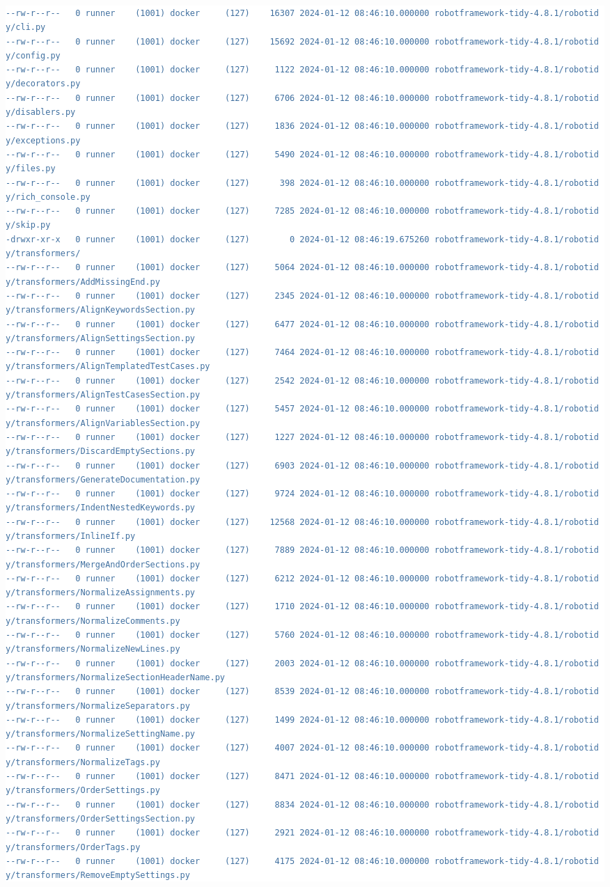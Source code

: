 ```diff
--rw-r--r--   0 runner    (1001) docker     (127)    16307 2024-01-12 08:46:10.000000 robotframework-tidy-4.8.1/robotidy/cli.py
--rw-r--r--   0 runner    (1001) docker     (127)    15692 2024-01-12 08:46:10.000000 robotframework-tidy-4.8.1/robotidy/config.py
--rw-r--r--   0 runner    (1001) docker     (127)     1122 2024-01-12 08:46:10.000000 robotframework-tidy-4.8.1/robotidy/decorators.py
--rw-r--r--   0 runner    (1001) docker     (127)     6706 2024-01-12 08:46:10.000000 robotframework-tidy-4.8.1/robotidy/disablers.py
--rw-r--r--   0 runner    (1001) docker     (127)     1836 2024-01-12 08:46:10.000000 robotframework-tidy-4.8.1/robotidy/exceptions.py
--rw-r--r--   0 runner    (1001) docker     (127)     5490 2024-01-12 08:46:10.000000 robotframework-tidy-4.8.1/robotidy/files.py
--rw-r--r--   0 runner    (1001) docker     (127)      398 2024-01-12 08:46:10.000000 robotframework-tidy-4.8.1/robotidy/rich_console.py
--rw-r--r--   0 runner    (1001) docker     (127)     7285 2024-01-12 08:46:10.000000 robotframework-tidy-4.8.1/robotidy/skip.py
-drwxr-xr-x   0 runner    (1001) docker     (127)        0 2024-01-12 08:46:19.675260 robotframework-tidy-4.8.1/robotidy/transformers/
--rw-r--r--   0 runner    (1001) docker     (127)     5064 2024-01-12 08:46:10.000000 robotframework-tidy-4.8.1/robotidy/transformers/AddMissingEnd.py
--rw-r--r--   0 runner    (1001) docker     (127)     2345 2024-01-12 08:46:10.000000 robotframework-tidy-4.8.1/robotidy/transformers/AlignKeywordsSection.py
--rw-r--r--   0 runner    (1001) docker     (127)     6477 2024-01-12 08:46:10.000000 robotframework-tidy-4.8.1/robotidy/transformers/AlignSettingsSection.py
--rw-r--r--   0 runner    (1001) docker     (127)     7464 2024-01-12 08:46:10.000000 robotframework-tidy-4.8.1/robotidy/transformers/AlignTemplatedTestCases.py
--rw-r--r--   0 runner    (1001) docker     (127)     2542 2024-01-12 08:46:10.000000 robotframework-tidy-4.8.1/robotidy/transformers/AlignTestCasesSection.py
--rw-r--r--   0 runner    (1001) docker     (127)     5457 2024-01-12 08:46:10.000000 robotframework-tidy-4.8.1/robotidy/transformers/AlignVariablesSection.py
--rw-r--r--   0 runner    (1001) docker     (127)     1227 2024-01-12 08:46:10.000000 robotframework-tidy-4.8.1/robotidy/transformers/DiscardEmptySections.py
--rw-r--r--   0 runner    (1001) docker     (127)     6903 2024-01-12 08:46:10.000000 robotframework-tidy-4.8.1/robotidy/transformers/GenerateDocumentation.py
--rw-r--r--   0 runner    (1001) docker     (127)     9724 2024-01-12 08:46:10.000000 robotframework-tidy-4.8.1/robotidy/transformers/IndentNestedKeywords.py
--rw-r--r--   0 runner    (1001) docker     (127)    12568 2024-01-12 08:46:10.000000 robotframework-tidy-4.8.1/robotidy/transformers/InlineIf.py
--rw-r--r--   0 runner    (1001) docker     (127)     7889 2024-01-12 08:46:10.000000 robotframework-tidy-4.8.1/robotidy/transformers/MergeAndOrderSections.py
--rw-r--r--   0 runner    (1001) docker     (127)     6212 2024-01-12 08:46:10.000000 robotframework-tidy-4.8.1/robotidy/transformers/NormalizeAssignments.py
--rw-r--r--   0 runner    (1001) docker     (127)     1710 2024-01-12 08:46:10.000000 robotframework-tidy-4.8.1/robotidy/transformers/NormalizeComments.py
--rw-r--r--   0 runner    (1001) docker     (127)     5760 2024-01-12 08:46:10.000000 robotframework-tidy-4.8.1/robotidy/transformers/NormalizeNewLines.py
--rw-r--r--   0 runner    (1001) docker     (127)     2003 2024-01-12 08:46:10.000000 robotframework-tidy-4.8.1/robotidy/transformers/NormalizeSectionHeaderName.py
--rw-r--r--   0 runner    (1001) docker     (127)     8539 2024-01-12 08:46:10.000000 robotframework-tidy-4.8.1/robotidy/transformers/NormalizeSeparators.py
--rw-r--r--   0 runner    (1001) docker     (127)     1499 2024-01-12 08:46:10.000000 robotframework-tidy-4.8.1/robotidy/transformers/NormalizeSettingName.py
--rw-r--r--   0 runner    (1001) docker     (127)     4007 2024-01-12 08:46:10.000000 robotframework-tidy-4.8.1/robotidy/transformers/NormalizeTags.py
--rw-r--r--   0 runner    (1001) docker     (127)     8471 2024-01-12 08:46:10.000000 robotframework-tidy-4.8.1/robotidy/transformers/OrderSettings.py
--rw-r--r--   0 runner    (1001) docker     (127)     8834 2024-01-12 08:46:10.000000 robotframework-tidy-4.8.1/robotidy/transformers/OrderSettingsSection.py
--rw-r--r--   0 runner    (1001) docker     (127)     2921 2024-01-12 08:46:10.000000 robotframework-tidy-4.8.1/robotidy/transformers/OrderTags.py
--rw-r--r--   0 runner    (1001) docker     (127)     4175 2024-01-12 08:46:10.000000 robotframework-tidy-4.8.1/robotidy/transformers/RemoveEmptySettings.py
```